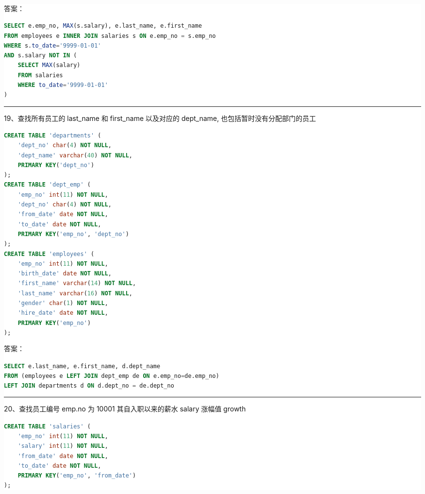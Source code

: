 答案：

```sql
SELECT e.emp_no, MAX(s.salary), e.last_name, e.first_name
FROM employees e INNER JOIN salaries s ON e.emp_no = s.emp_no
WHERE s.to_date='9999-01-01' 
AND s.salary NOT IN (
    SELECT MAX(salary) 
    FROM salaries
    WHERE to_date='9999-01-01' 
)
```

------

19、查找所有员工的 last_name 和 first_name 以及对应的 dept_name, 也包括暂时没有分配部门的员工

```sql
CREATE TABLE 'departments' (
    'dept_no' char(4) NOT NULL,
    'dept_name' varchar(40) NOT NULL,
    PRIMARY KEY('dept_no')
);
CREATE TABLE 'dept_emp' (
	'emp_no' int(11) NOT NULL,
    'dept_no' char(4) NOT NULL,
    'from_date' date NOT NULL,
    'to_date' date NOT NULL,
    PRIMARY KEY('emp_no', 'dept_no')
);
CREATE TABLE 'employees' (
	'emp_no' int(11) NOT NULL,
    'birth_date' date NOT NULL,
    'first_name' varchar(14) NOT NULL,
    'last_name' varchar(16) NOT NULL,
    'gender' char(1) NOT NULL,
    'hire_date' date NOT NULL,
    PRIMARY KEY('emp_no')
);
```

答案：

```sql
SELECT e.last_name, e.first_name, d.dept_name
FROM (employees e LEFT JOIN dept_emp de ON e.emp_no=de.emp_no)
LEFT JOIN departments d ON d.dept_no = de.dept_no
```

------

20、查找员工编号 emp.no 为 10001 其自入职以来的薪水 salary 涨幅值 growth

```sql
CREATE TABLE 'salaries' (
	'emp_no' int(11) NOT NULL,
    'salary' int(11) NOT NULL,
    'from_date' date NOT NULL,
    'to_date' date NOT NULL,
    PRIMARY KEY('emp_no', 'from_date')
);
```
